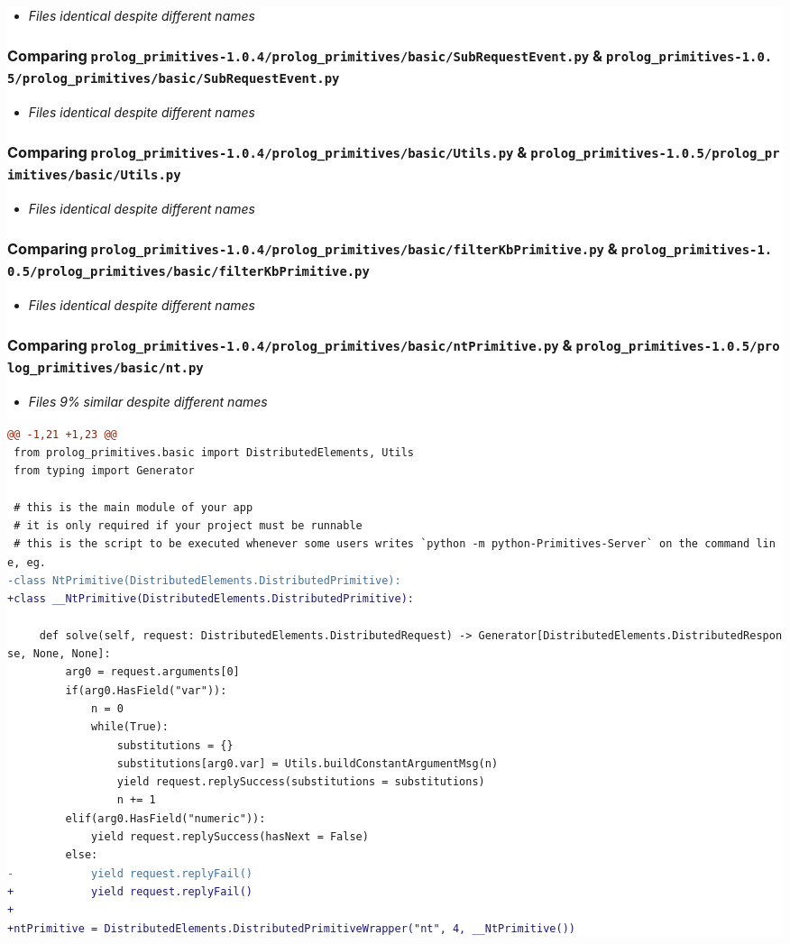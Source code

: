  * *Files identical despite different names*

### Comparing `prolog_primitives-1.0.4/prolog_primitives/basic/SubRequestEvent.py` & `prolog_primitives-1.0.5/prolog_primitives/basic/SubRequestEvent.py`

 * *Files identical despite different names*

### Comparing `prolog_primitives-1.0.4/prolog_primitives/basic/Utils.py` & `prolog_primitives-1.0.5/prolog_primitives/basic/Utils.py`

 * *Files identical despite different names*

### Comparing `prolog_primitives-1.0.4/prolog_primitives/basic/filterKbPrimitive.py` & `prolog_primitives-1.0.5/prolog_primitives/basic/filterKbPrimitive.py`

 * *Files identical despite different names*

### Comparing `prolog_primitives-1.0.4/prolog_primitives/basic/ntPrimitive.py` & `prolog_primitives-1.0.5/prolog_primitives/basic/nt.py`

 * *Files 9% similar despite different names*

```diff
@@ -1,21 +1,23 @@
 from prolog_primitives.basic import DistributedElements, Utils
 from typing import Generator
 
 # this is the main module of your app
 # it is only required if your project must be runnable
 # this is the script to be executed whenever some users writes `python -m python-Primitives-Server` on the command line, eg.
-class NtPrimitive(DistributedElements.DistributedPrimitive):
+class __NtPrimitive(DistributedElements.DistributedPrimitive):
     
     def solve(self, request: DistributedElements.DistributedRequest) -> Generator[DistributedElements.DistributedResponse, None, None]:
         arg0 = request.arguments[0]
         if(arg0.HasField("var")):
             n = 0
             while(True):
                 substitutions = {}
                 substitutions[arg0.var] = Utils.buildConstantArgumentMsg(n)
                 yield request.replySuccess(substitutions = substitutions)
                 n += 1
         elif(arg0.HasField("numeric")):
             yield request.replySuccess(hasNext = False)
         else:
-            yield request.replyFail()
+            yield request.replyFail()
+            
+ntPrimitive = DistributedElements.DistributedPrimitiveWrapper("nt", 4, __NtPrimitive())
```
